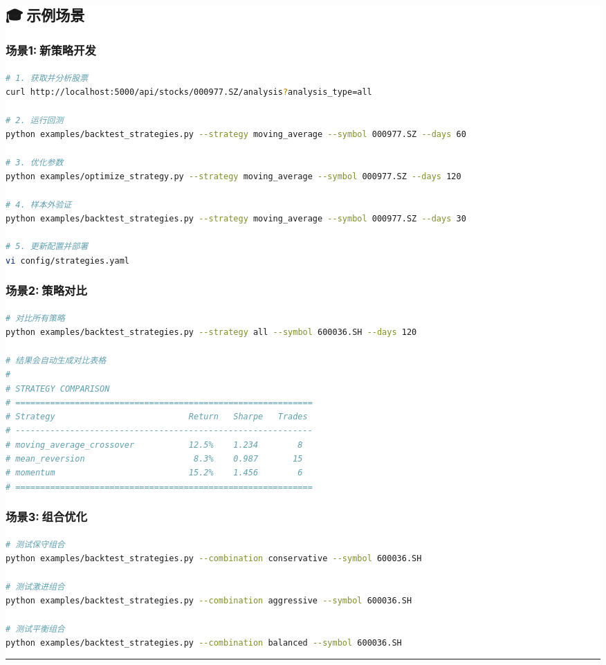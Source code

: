 
## 🎓 示例场景

### 场景1: 新策略开发

```bash
# 1. 获取并分析股票
curl http://localhost:5000/api/stocks/000977.SZ/analysis?analysis_type=all

# 2. 运行回测
python examples/backtest_strategies.py --strategy moving_average --symbol 000977.SZ --days 60

# 3. 优化参数
python examples/optimize_strategy.py --strategy moving_average --symbol 000977.SZ --days 120

# 4. 样本外验证
python examples/backtest_strategies.py --strategy moving_average --symbol 000977.SZ --days 30

# 5. 更新配置并部署
vi config/strategies.yaml
```

### 场景2: 策略对比

```bash
# 对比所有策略
python examples/backtest_strategies.py --strategy all --symbol 600036.SH --days 120

# 结果会自动生成对比表格
#
# STRATEGY COMPARISON
# ============================================================
# Strategy                           Return   Sharpe   Trades
# ------------------------------------------------------------
# moving_average_crossover           12.5%    1.234        8
# mean_reversion                      8.3%    0.987       15
# momentum                           15.2%    1.456        6
# ============================================================
```

### 场景3: 组合优化

```bash
# 测试保守组合
python examples/backtest_strategies.py --combination conservative --symbol 600036.SH

# 测试激进组合
python examples/backtest_strategies.py --combination aggressive --symbol 600036.SH

# 测试平衡组合
python examples/backtest_strategies.py --combination balanced --symbol 600036.SH
```

---
